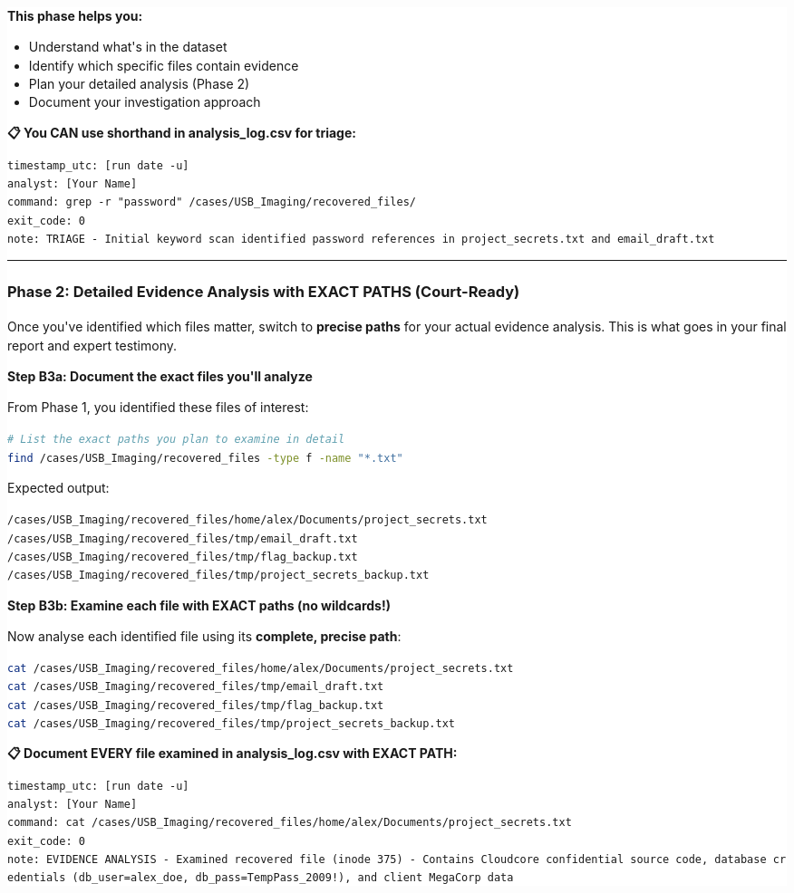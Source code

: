 **This phase helps you:**

- Understand what's in the dataset
- Identify which specific files contain evidence
- Plan your detailed analysis (Phase 2)
- Document your investigation approach

**📋 You CAN use shorthand in analysis_log.csv for triage:**

```
timestamp_utc: [run date -u]
analyst: [Your Name]
command: grep -r "password" /cases/USB_Imaging/recovered_files/
exit_code: 0
note: TRIAGE - Initial keyword scan identified password references in project_secrets.txt and email_draft.txt
```

---

### **Phase 2: Detailed Evidence Analysis with EXACT PATHS (Court-Ready)**

Once you've identified which files matter, switch to **precise paths** for your actual evidence analysis. This is what goes in your final report and expert testimony.

**Step B3a: Document the exact files you'll analyze**

From Phase 1, you identified these files of interest:

```bash
# List the exact paths you plan to examine in detail
find /cases/USB_Imaging/recovered_files -type f -name "*.txt"
```

Expected output:
```
/cases/USB_Imaging/recovered_files/home/alex/Documents/project_secrets.txt
/cases/USB_Imaging/recovered_files/tmp/email_draft.txt
/cases/USB_Imaging/recovered_files/tmp/flag_backup.txt
/cases/USB_Imaging/recovered_files/tmp/project_secrets_backup.txt
```

**Step B3b: Examine each file with EXACT paths (no wildcards!)**

Now analyse each identified file using its **complete, precise path**:

```bash
cat /cases/USB_Imaging/recovered_files/home/alex/Documents/project_secrets.txt
cat /cases/USB_Imaging/recovered_files/tmp/email_draft.txt
cat /cases/USB_Imaging/recovered_files/tmp/flag_backup.txt
cat /cases/USB_Imaging/recovered_files/tmp/project_secrets_backup.txt
```

**📋 Document EVERY file examined in analysis_log.csv with EXACT PATH:**

```
timestamp_utc: [run date -u]
analyst: [Your Name]
command: cat /cases/USB_Imaging/recovered_files/home/alex/Documents/project_secrets.txt
exit_code: 0
note: EVIDENCE ANALYSIS - Examined recovered file (inode 375) - Contains Cloudcore confidential source code, database credentials (db_user=alex_doe, db_pass=TempPass_2009!), and client MegaCorp data
```
